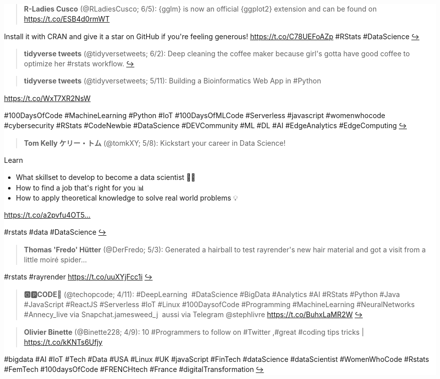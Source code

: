 


> **R-Ladies Cusco** (@RLadiesCusco; 6/5): {gglm} is now an official {ggplot2} extension and can be found on https://t.co/ESB4d0rmWT
>
Install it with CRAN and give it a star on GitHub if you're feeling generous!
https://t.co/C78UEFoAZp
#RStats #DataScience  [&#8618;](https://twitter.com/dataandme/status/1316903885886423041)




> **tidyverse tweets** (@tidyversetweets; 6/2): Deep cleaning the coffee maker because girl's gotta have good coffee to optimize her #rstats workflow.  [&#8618;](https://twitter.com/dataandme/status/1316916667008561152)




> **tidyverse tweets** (@tidyversetweets; 5/11): Building a Bioinformatics Web App in #Python
>
https://t.co/WxT7XR2NsW
>
#100DaysOfCode #MachineLearning #Python #IoT #100DaysOfMLCode #Serverless #javascript #womenwhocode #cybersecurity #RStats #CodeNewbie #DataScience #DEVCommunity #ML #DL #AI #EdgeAnalytics #EdgeComputing  [&#8618;](https://twitter.com/dataandme/status/1316921551200096257)




> **Tom Kelly ケリー・トム** (@tomkXY; 5/8): Kickstart your career in Data Science!
>
Learn  
* What skillset to develop to become a data scientist 👩‍💻 
* How to find a job that's right for you 📊
* How to apply theoretical knowledge to solve real world problems 💡
>
https://t.co/a2pvfu4OT5…
>
#rstats #data #DataScience  [&#8618;](https://twitter.com/dataandme/status/1316932777821044737)




> **Thomas 'Fredo' Hütter** (@DerFredo; 5/3): Generated a hairball to test rayrender's new hair material and got a visit from a little moiré spider...
>
#rstats #rayrender https://t.co/uuXYjFcc1i  [&#8618;](https://twitter.com/dataandme/status/1316927740617101312)




> **🅾️🅿️CODE💢** (@techopcode; 4/11): #DeepLearning  #DataScience #BigData #Analytics #AI #RStats #Python #Java #JavaScript #ReactJS #Serverless #IoT #Linux #100DaysofCode #Programming #MachineLearning #NeuralNetworks #Annecy_live via Snapchat.jamesweed_j  aussi via Telegram @stephlivre https://t.co/BuhxLaMR2W  [&#8618;](https://twitter.com/dataandme/status/1316956030815903745)




> **Olivier Binette** (@Binette228; 4/9): 10 #Programmers to follow on #Twitter ,#great #coding tips tricks | https://t.co/kKNTs6Ufjy 
>
#bigdata 
#AI #IoT #Tech #Data #USA #Linux #UK #javaScript #FinTech #dataScience #dataScientist #WomenWhoCode #Rstats #FemTech #100daysOfCode #FRENCHtech #France #digitalTransformation  [&#8618;](https://twitter.com/dataandme/status/1316915461787877376)
